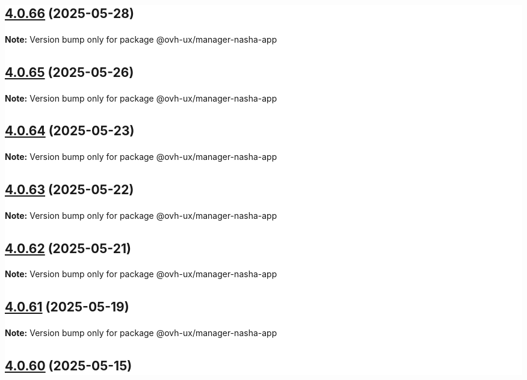 ## [4.0.66](https://github.com/ovh/manager/compare/@ovh-ux/manager-nasha-app@4.0.65...@ovh-ux/manager-nasha-app@4.0.66) (2025-05-28)

**Note:** Version bump only for package @ovh-ux/manager-nasha-app





## [4.0.65](https://github.com/ovh/manager/compare/@ovh-ux/manager-nasha-app@4.0.64...@ovh-ux/manager-nasha-app@4.0.65) (2025-05-26)

**Note:** Version bump only for package @ovh-ux/manager-nasha-app





## [4.0.64](https://github.com/ovh/manager/compare/@ovh-ux/manager-nasha-app@4.0.63...@ovh-ux/manager-nasha-app@4.0.64) (2025-05-23)

**Note:** Version bump only for package @ovh-ux/manager-nasha-app





## [4.0.63](https://github.com/ovh/manager/compare/@ovh-ux/manager-nasha-app@4.0.62...@ovh-ux/manager-nasha-app@4.0.63) (2025-05-22)

**Note:** Version bump only for package @ovh-ux/manager-nasha-app





## [4.0.62](https://github.com/ovh/manager/compare/@ovh-ux/manager-nasha-app@4.0.61...@ovh-ux/manager-nasha-app@4.0.62) (2025-05-21)

**Note:** Version bump only for package @ovh-ux/manager-nasha-app





## [4.0.61](https://github.com/ovh/manager/compare/@ovh-ux/manager-nasha-app@4.0.60...@ovh-ux/manager-nasha-app@4.0.61) (2025-05-19)

**Note:** Version bump only for package @ovh-ux/manager-nasha-app





## [4.0.60](https://github.com/ovh/manager/compare/@ovh-ux/manager-nasha-app@4.0.59...@ovh-ux/manager-nasha-app@4.0.60) (2025-05-15)
